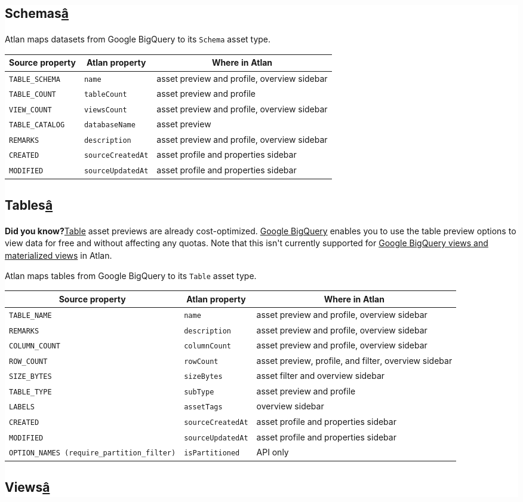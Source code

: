 Schemas[â](#schemas "Direct link to Schemas")
-----------------------------------------------

Atlan maps datasets from Google BigQuery to its `Schema` asset type.

| Source property | Atlan property | Where in Atlan |
| --- | --- | --- |
| `TABLE_SCHEMA` | `name` | asset preview and profile, overview sidebar |
| `TABLE_COUNT` | `tableCount` | asset preview and profile |
| `VIEW_COUNT` | `viewsCount` | asset preview and profile, overview sidebar |
| `TABLE_CATALOG` | `databaseName` | asset preview |
| `REMARKS` | `description` | asset preview and profile, overview sidebar |
| `CREATED` | `sourceCreatedAt` | asset profile and properties sidebar |
| `MODIFIED` | `sourceUpdatedAt` | asset profile and properties sidebar |

Tables[â](#tables "Direct link to Tables")
--------------------------------------------

**Did you know?**[Table](#tables) asset previews are already cost\-optimized. [Google BigQuery](https://cloud.google.com/bigquery/docs/best-practices-costs#preview-data) enables you to use the table preview options to view data for free and without affecting any quotas. Note that this isn't currently supported for [Google BigQuery views and materialized views](/apps/connectors/data-warehouses/google-bigquery/references/what-does-atlan-crawl-from-google-bigquery) in Atlan.

Atlan maps tables from Google BigQuery to its `Table` asset type.

| Source property | Atlan property | Where in Atlan |
| --- | --- | --- |
| `TABLE_NAME` | `name` | asset preview and profile, overview sidebar |
| `REMARKS` | `description` | asset preview and profile, overview sidebar |
| `COLUMN_COUNT` | `columnCount` | asset preview and profile, overview sidebar |
| `ROW_COUNT` | `rowCount` | asset preview, profile, and filter, overview sidebar |
| `SIZE_BYTES` | `sizeBytes` | asset filter and overview sidebar |
| `TABLE_TYPE` | `subType` | asset preview and profile |
| `LABELS` | `assetTags` | overview sidebar |
| `CREATED` | `sourceCreatedAt` | asset profile and properties sidebar |
| `MODIFIED` | `sourceUpdatedAt` | asset profile and properties sidebar |
| `OPTION_NAMES (require_partition_filter)` | `isPartitioned` | API only |

Views[â](#views "Direct link to Views")
-----------------------------------------
